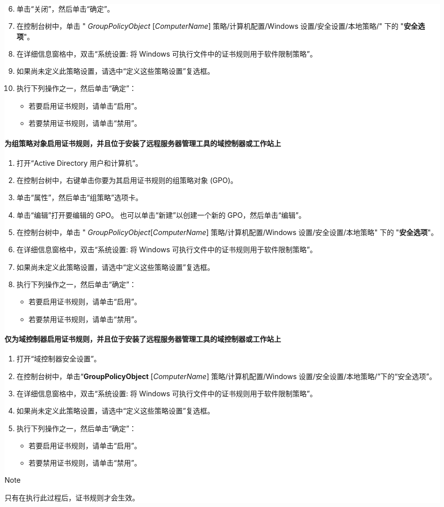 6.  单击“关闭”，然后单击“确定”。

7.  在控制台树中，单击 " *GroupPolicyObject* [*ComputerName*] 策略/计算机配置/Windows 设置/安全设置/本地策略/" 下的 "**安全选项**"。

8.  在详细信息窗格中，双击“系统设置: 将 Windows 可执行文件中的证书规则用于软件限制策略”。

9. 如果尚未定义此策略设置，请选中“定义这些策略设置”复选框。

10. 执行下列操作之一，然后单击“确定”：

    -   若要启用证书规则，请单击“启用”。

    -   若要禁用证书规则，请单击“禁用”。

#### <a name="to-enable-certificate-rules-for-a-group-policy-object-and-you-are-on-a-domain-controller-or-on-a-workstation-that-has-the-remote-server-administration-tools-installed"></a><a name="BKMK_3"></a>为组策略对象启用证书规则，并且位于安装了远程服务器管理工具的域控制器或工作站上

1.  打开“Active Directory 用户和计算机”。

2.  在控制台树中，右键单击你要为其启用证书规则的组策略对象 (GPO)。

3.  单击“属性”，然后单击“组策略”选项卡。

4.  单击“编辑”打开要编辑的 GPO。 也可以单击“新建”以创建一个新的 GPO，然后单击“编辑”。

5.  在控制台树中，单击 " *GroupPolicyObject*[*ComputerName*] 策略/计算机配置/Windows 设置/安全设置/本地策略" 下的 "**安全选项**"。

6.  在详细信息窗格中，双击“系统设置: 将 Windows 可执行文件中的证书规则用于软件限制策略”。

7.  如果尚未定义此策略设置，请选中“定义这些策略设置”复选框。

8.  执行下列操作之一，然后单击“确定”：

    -   若要启用证书规则，请单击“启用”。

    -   若要禁用证书规则，请单击“禁用”。

#### <a name="to-enable-certificate-rules-for-only-domain-controllers-and-you-are-on-a-domain-controller-or-on-a-workstation-that-has-the-remote-server-administration-tools-installed"></a><a name="BKMK_4"></a>仅为域控制器启用证书规则，并且位于安装了远程服务器管理工具的域控制器或工作站上

1.  打开“域控制器安全设置”。

2.  在控制台树中，单击“**GroupPolicyObject** [*ComputerName*] 策略/计算机配置/Windows 设置/安全设置/本地策略/”下的“安全选项”。

3.  在详细信息窗格中，双击“系统设置: 将 Windows 可执行文件中的证书规则用于软件限制策略”。

4.  如果尚未定义此策略设置，请选中“定义这些策略设置”复选框。

5.  执行下列操作之一，然后单击“确定”：

    -   若要启用证书规则，请单击“启用”。

    -   若要禁用证书规则，请单击“禁用”。

> [!NOTE]
> 只有在执行此过程后，证书规则才会生效。
